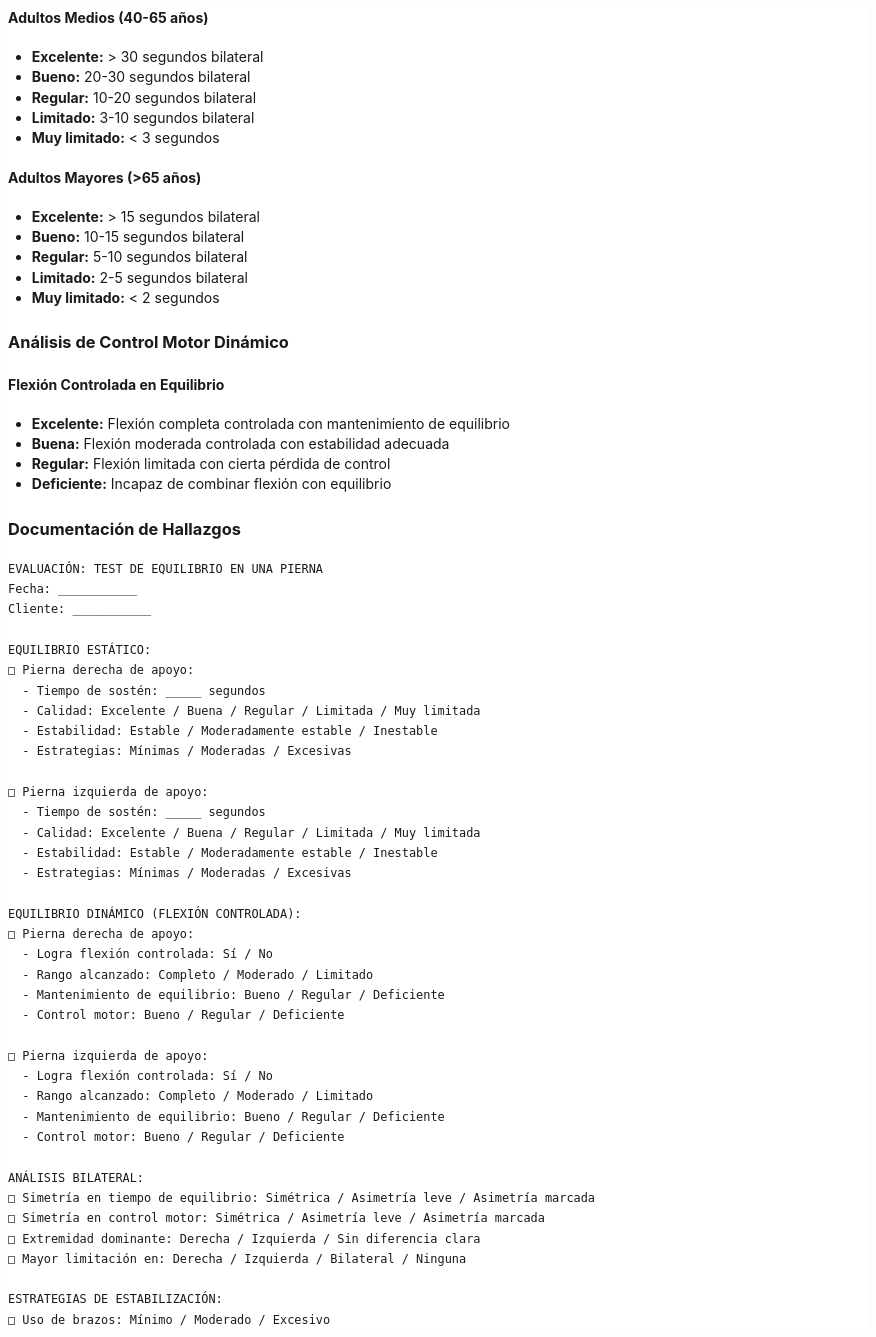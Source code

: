 #### **Adultos Medios (40-65 años)**
- **Excelente:** &gt; 30 segundos bilateral
- **Bueno:** 20-30 segundos bilateral
- **Regular:** 10-20 segundos bilateral
- **Limitado:** 3-10 segundos bilateral
- **Muy limitado:** &lt; 3 segundos

#### **Adultos Mayores (&gt;65 años)**
- **Excelente:** &gt; 15 segundos bilateral
- **Bueno:** 10-15 segundos bilateral
- **Regular:** 5-10 segundos bilateral
- **Limitado:** 2-5 segundos bilateral
- **Muy limitado:** &lt; 2 segundos

### **Análisis de Control Motor Dinámico**

#### **Flexión Controlada en Equilibrio**
- **Excelente:** Flexión completa controlada con mantenimiento de equilibrio
- **Buena:** Flexión moderada controlada con estabilidad adecuada
- **Regular:** Flexión limitada con cierta pérdida de control
- **Deficiente:** Incapaz de combinar flexión con equilibrio

### **Documentación de Hallazgos**

```
EVALUACIÓN: TEST DE EQUILIBRIO EN UNA PIERNA
Fecha: ___________
Cliente: ___________

EQUILIBRIO ESTÁTICO:
□ Pierna derecha de apoyo:
  - Tiempo de sostén: _____ segundos
  - Calidad: Excelente / Buena / Regular / Limitada / Muy limitada
  - Estabilidad: Estable / Moderadamente estable / Inestable
  - Estrategias: Mínimas / Moderadas / Excesivas

□ Pierna izquierda de apoyo:
  - Tiempo de sostén: _____ segundos
  - Calidad: Excelente / Buena / Regular / Limitada / Muy limitada
  - Estabilidad: Estable / Moderadamente estable / Inestable
  - Estrategias: Mínimas / Moderadas / Excesivas

EQUILIBRIO DINÁMICO (FLEXIÓN CONTROLADA):
□ Pierna derecha de apoyo:
  - Logra flexión controlada: Sí / No
  - Rango alcanzado: Completo / Moderado / Limitado
  - Mantenimiento de equilibrio: Bueno / Regular / Deficiente
  - Control motor: Bueno / Regular / Deficiente

□ Pierna izquierda de apoyo:
  - Logra flexión controlada: Sí / No
  - Rango alcanzado: Completo / Moderado / Limitado
  - Mantenimiento de equilibrio: Bueno / Regular / Deficiente
  - Control motor: Bueno / Regular / Deficiente

ANÁLISIS BILATERAL:
□ Simetría en tiempo de equilibrio: Simétrica / Asimetría leve / Asimetría marcada
□ Simetría en control motor: Simétrica / Asimetría leve / Asimetría marcada
□ Extremidad dominante: Derecha / Izquierda / Sin diferencia clara
□ Mayor limitación en: Derecha / Izquierda / Bilateral / Ninguna

ESTRATEGIAS DE ESTABILIZACIÓN:
□ Uso de brazos: Mínimo / Moderado / Excesivo
```